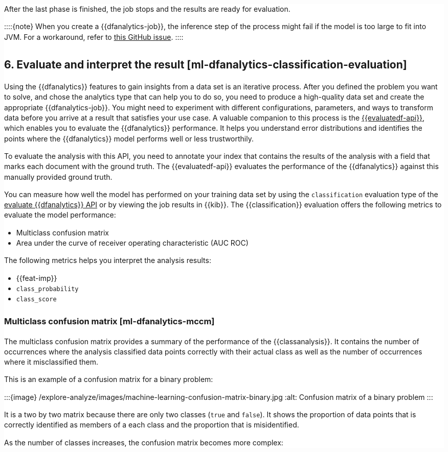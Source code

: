 After the last phase is finished, the job stops and the results are ready for evaluation.

::::{note}
When you create a {{dfanalytics-job}}, the inference step of the process might fail if the model is too large to fit into JVM. For a workaround, refer to [this GitHub issue](https://github.com/elastic/elasticsearch/issues/76093).
::::

## 6. Evaluate and interpret the result [ml-dfanalytics-classification-evaluation]

Using the {{dfanalytics}} features to gain insights from a data set is an iterative process. After you defined the problem you want to solve, and chose the analytics type that can help you to do so, you need to produce a high-quality data set and create the appropriate {{dfanalytics-job}}. You might need to experiment with different configurations, parameters, and ways to transform data before you arrive at a result that satisfies your use case. A valuable companion to this process is the [{{evaluatedf-api}}](https://www.elastic.co/docs/api/doc/elasticsearch/operation/operation-ml-evaluate-data-frame), which enables you to evaluate the {{dfanalytics}} performance. It helps you understand error distributions and identifies the points where the {{dfanalytics}} model performs well or less trustworthily.

To evaluate the analysis with this API, you need to annotate your index that contains the results of the analysis with a field that marks each document with the ground truth. The {{evaluatedf-api}} evaluates the performance of the {{dfanalytics}} against this manually provided ground truth.

You can measure how well the model has performed on your training data set by using the `classification` evaluation type of the [evaluate {{dfanalytics}} API](https://www.elastic.co/docs/api/doc/elasticsearch/operation/operation-ml-evaluate-data-frame) or by viewing the job results in {{kib}}. The {{classification}} evaluation offers the following metrics to evaluate the model performance:

* Multiclass confusion matrix
* Area under the curve of receiver operating characteristic (AUC ROC)

The following metrics helps you interpret the analysis results:

* {{feat-imp}}
* `class_probability`
* `class_score`

### Multiclass confusion matrix [ml-dfanalytics-mccm]

The multiclass confusion matrix provides a summary of the performance of the {{classanalysis}}. It contains the number of occurrences where the analysis classified data points correctly with their actual class as well as the number of occurrences where it misclassified them.

This is an example of a confusion matrix for a binary problem:

:::{image} /explore-analyze/images/machine-learning-confusion-matrix-binary.jpg
:alt: Confusion matrix of a binary problem
:::

It is a two by two matrix because there are only two classes (`true` and `false`). It shows the proportion of data points that is correctly identified as members of a each class and the proportion that is misidentified.

As the number of classes increases, the confusion matrix becomes more complex:
